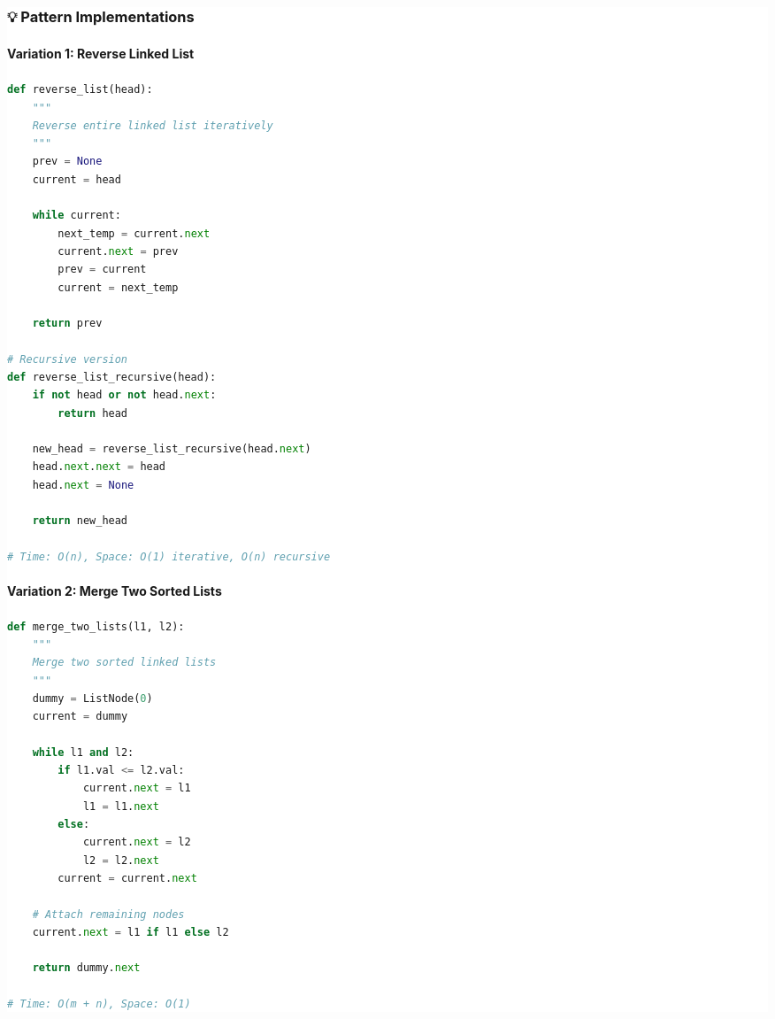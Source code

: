 ### 💡 Pattern Implementations

#### Variation 1: Reverse Linked List
```python
def reverse_list(head):
    """
    Reverse entire linked list iteratively
    """
    prev = None
    current = head
    
    while current:
        next_temp = current.next
        current.next = prev
        prev = current
        current = next_temp
    
    return prev

# Recursive version
def reverse_list_recursive(head):
    if not head or not head.next:
        return head
    
    new_head = reverse_list_recursive(head.next)
    head.next.next = head
    head.next = None
    
    return new_head

# Time: O(n), Space: O(1) iterative, O(n) recursive
```

#### Variation 2: Merge Two Sorted Lists
```python
def merge_two_lists(l1, l2):
    """
    Merge two sorted linked lists
    """
    dummy = ListNode(0)
    current = dummy
    
    while l1 and l2:
        if l1.val <= l2.val:
            current.next = l1
            l1 = l1.next
        else:
            current.next = l2
            l2 = l2.next
        current = current.next
    
    # Attach remaining nodes
    current.next = l1 if l1 else l2
    
    return dummy.next

# Time: O(m + n), Space: O(1)
```
